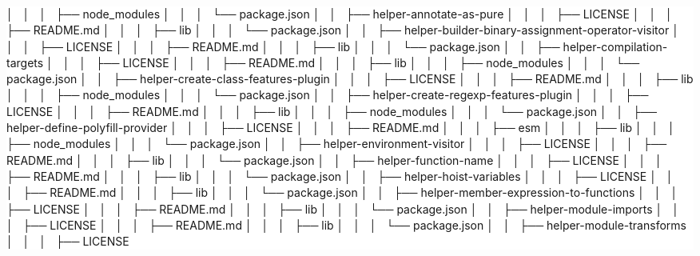 │   │   │   ├── node_modules
│   │   │   └── package.json
│   │   ├── helper-annotate-as-pure
│   │   │   ├── LICENSE
│   │   │   ├── README.md
│   │   │   ├── lib
│   │   │   └── package.json
│   │   ├── helper-builder-binary-assignment-operator-visitor
│   │   │   ├── LICENSE
│   │   │   ├── README.md
│   │   │   ├── lib
│   │   │   └── package.json
│   │   ├── helper-compilation-targets
│   │   │   ├── LICENSE
│   │   │   ├── README.md
│   │   │   ├── lib
│   │   │   ├── node_modules
│   │   │   └── package.json
│   │   ├── helper-create-class-features-plugin
│   │   │   ├── LICENSE
│   │   │   ├── README.md
│   │   │   ├── lib
│   │   │   ├── node_modules
│   │   │   └── package.json
│   │   ├── helper-create-regexp-features-plugin
│   │   │   ├── LICENSE
│   │   │   ├── README.md
│   │   │   ├── lib
│   │   │   ├── node_modules
│   │   │   └── package.json
│   │   ├── helper-define-polyfill-provider
│   │   │   ├── LICENSE
│   │   │   ├── README.md
│   │   │   ├── esm
│   │   │   ├── lib
│   │   │   ├── node_modules
│   │   │   └── package.json
│   │   ├── helper-environment-visitor
│   │   │   ├── LICENSE
│   │   │   ├── README.md
│   │   │   ├── lib
│   │   │   └── package.json
│   │   ├── helper-function-name
│   │   │   ├── LICENSE
│   │   │   ├── README.md
│   │   │   ├── lib
│   │   │   └── package.json
│   │   ├── helper-hoist-variables
│   │   │   ├── LICENSE
│   │   │   ├── README.md
│   │   │   ├── lib
│   │   │   └── package.json
│   │   ├── helper-member-expression-to-functions
│   │   │   ├── LICENSE
│   │   │   ├── README.md
│   │   │   ├── lib
│   │   │   └── package.json
│   │   ├── helper-module-imports
│   │   │   ├── LICENSE
│   │   │   ├── README.md
│   │   │   ├── lib
│   │   │   └── package.json
│   │   ├── helper-module-transforms
│   │   │   ├── LICENSE